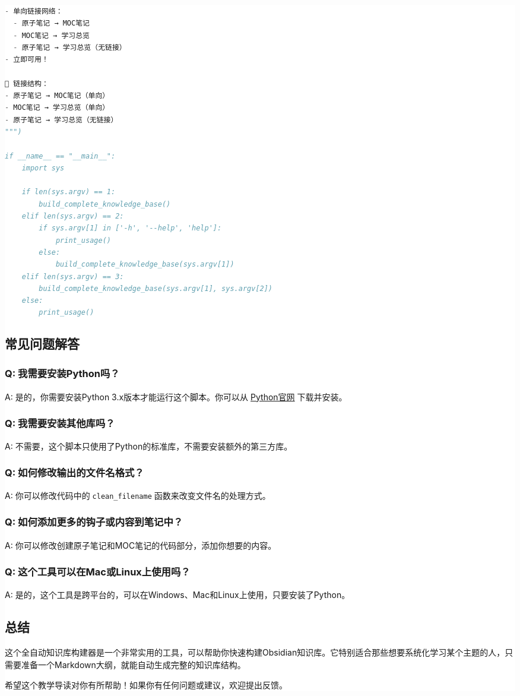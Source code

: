 ```python
- 单向链接网络：
  - 原子笔记 → MOC笔记
  - MOC笔记 → 学习总览
  - 原子笔记 → 学习总览（无链接）
- 立即可用！

🔗 链接结构：
- 原子笔记 → MOC笔记（单向）
- MOC笔记 → 学习总览（单向）
- 原子笔记 → 学习总览（无链接）
""")

if __name__ == "__main__":
    import sys
    
    if len(sys.argv) == 1:
        build_complete_knowledge_base()
    elif len(sys.argv) == 2:
        if sys.argv[1] in ['-h', '--help', 'help']:
            print_usage()
        else:
            build_complete_knowledge_base(sys.argv[1])
    elif len(sys.argv) == 3:
        build_complete_knowledge_base(sys.argv[1], sys.argv[2])
    else:
        print_usage()
```

## 常见问题解答

### Q: 我需要安装Python吗？
A: 是的，你需要安装Python 3.x版本才能运行这个脚本。你可以从 [Python官网](https://www.python.org/downloads/) 下载并安装。

### Q: 我需要安装其他库吗？
A: 不需要，这个脚本只使用了Python的标准库，不需要安装额外的第三方库。

### Q: 如何修改输出的文件名格式？
A: 你可以修改代码中的 `clean_filename` 函数来改变文件名的处理方式。

### Q: 如何添加更多的钩子或内容到笔记中？
A: 你可以修改创建原子笔记和MOC笔记的代码部分，添加你想要的内容。

### Q: 这个工具可以在Mac或Linux上使用吗？
A: 是的，这个工具是跨平台的，可以在Windows、Mac和Linux上使用，只要安装了Python。

## 总结

这个全自动知识库构建器是一个非常实用的工具，可以帮助你快速构建Obsidian知识库。它特别适合那些想要系统化学习某个主题的人，只需要准备一个Markdown大纲，就能自动生成完整的知识库结构。

希望这个教学导读对你有所帮助！如果你有任何问题或建议，欢迎提出反馈。